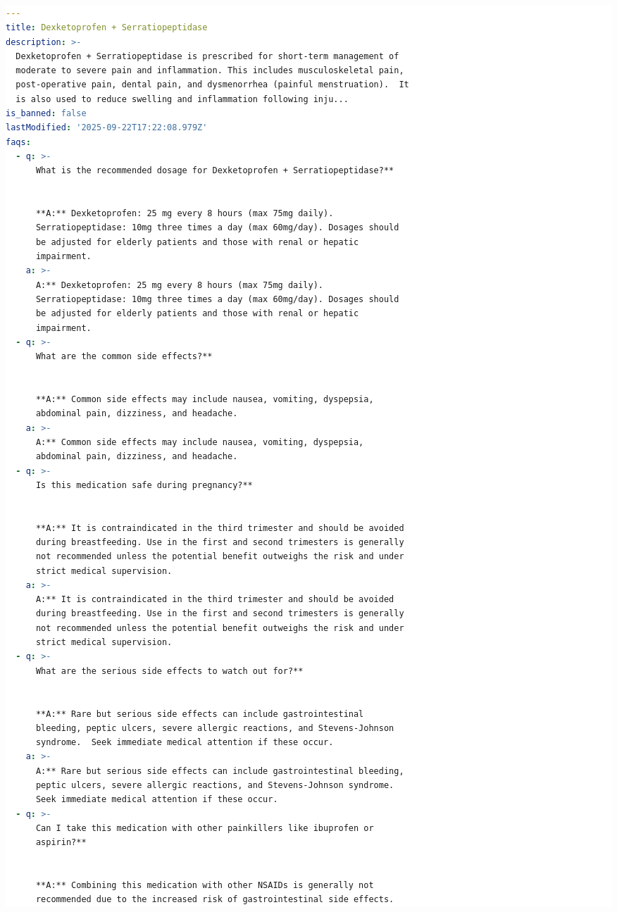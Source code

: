```yaml
---
title: Dexketoprofen + Serratiopeptidase
description: >-
  Dexketoprofen + Serratiopeptidase is prescribed for short-term management of
  moderate to severe pain and inflammation. This includes musculoskeletal pain,
  post-operative pain, dental pain, and dysmenorrhea (painful menstruation).  It
  is also used to reduce swelling and inflammation following inju...
is_banned: false
lastModified: '2025-09-22T17:22:08.979Z'
faqs:
  - q: >-
      What is the recommended dosage for Dexketoprofen + Serratiopeptidase?**


      **A:** Dexketoprofen: 25 mg every 8 hours (max 75mg daily).
      Serratiopeptidase: 10mg three times a day (max 60mg/day). Dosages should
      be adjusted for elderly patients and those with renal or hepatic
      impairment.
    a: >-
      A:** Dexketoprofen: 25 mg every 8 hours (max 75mg daily).
      Serratiopeptidase: 10mg three times a day (max 60mg/day). Dosages should
      be adjusted for elderly patients and those with renal or hepatic
      impairment.
  - q: >-
      What are the common side effects?**


      **A:** Common side effects may include nausea, vomiting, dyspepsia,
      abdominal pain, dizziness, and headache.
    a: >-
      A:** Common side effects may include nausea, vomiting, dyspepsia,
      abdominal pain, dizziness, and headache.
  - q: >-
      Is this medication safe during pregnancy?**


      **A:** It is contraindicated in the third trimester and should be avoided
      during breastfeeding. Use in the first and second trimesters is generally
      not recommended unless the potential benefit outweighs the risk and under
      strict medical supervision.
    a: >-
      A:** It is contraindicated in the third trimester and should be avoided
      during breastfeeding. Use in the first and second trimesters is generally
      not recommended unless the potential benefit outweighs the risk and under
      strict medical supervision.
  - q: >-
      What are the serious side effects to watch out for?**


      **A:** Rare but serious side effects can include gastrointestinal
      bleeding, peptic ulcers, severe allergic reactions, and Stevens-Johnson
      syndrome.  Seek immediate medical attention if these occur.
    a: >-
      A:** Rare but serious side effects can include gastrointestinal bleeding,
      peptic ulcers, severe allergic reactions, and Stevens-Johnson syndrome. 
      Seek immediate medical attention if these occur.
  - q: >-
      Can I take this medication with other painkillers like ibuprofen or
      aspirin?**


      **A:** Combining this medication with other NSAIDs is generally not
      recommended due to the increased risk of gastrointestinal side effects.
```